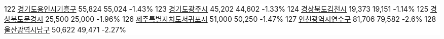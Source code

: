   <tr class="item">
    <td>122</td>
    <td><a href="/apt/경기도용인시기흥구">경기도용인시기흥구</a></td>
    <td>55,824</td>
    <td>55,024</td>
    <td>-1.43%</td>
  </tr>

  <tr class="item">
    <td>123</td>
    <td><a href="/apt/경기도광주시">경기도광주시</a></td>
    <td>45,202</td>
    <td>44,602</td>
    <td>-1.33%</td>
  </tr>

  <tr class="item">
    <td>124</td>
    <td><a href="/apt/경상북도김천시">경상북도김천시</a></td>
    <td>19,373</td>
    <td>19,151</td>
    <td>-1.14%</td>
  </tr>

  <tr class="item">
    <td>125</td>
    <td><a href="/apt/경상북도문경시">경상북도문경시</a></td>
    <td>25,500</td>
    <td>25,000</td>
    <td>-1.96%</td>
  </tr>

  <tr class="item">
    <td>126</td>
    <td><a href="/apt/제주특별자치도서귀포시">제주특별자치도서귀포시</a></td>
    <td>51,000</td>
    <td>50,250</td>
    <td>-1.47%</td>
  </tr>

  <tr class="item">
    <td>127</td>
    <td><a href="/apt/인천광역시연수구">인천광역시연수구</a></td>
    <td>81,706</td>
    <td>79,582</td>
    <td>-2.6%</td>
  </tr>

  <tr class="item">
    <td>128</td>
    <td><a href="/apt/울산광역시남구">울산광역시남구</a></td>
    <td>50,622</td>
    <td>49,471</td>
    <td>-2.27%</td>
  </tr>
